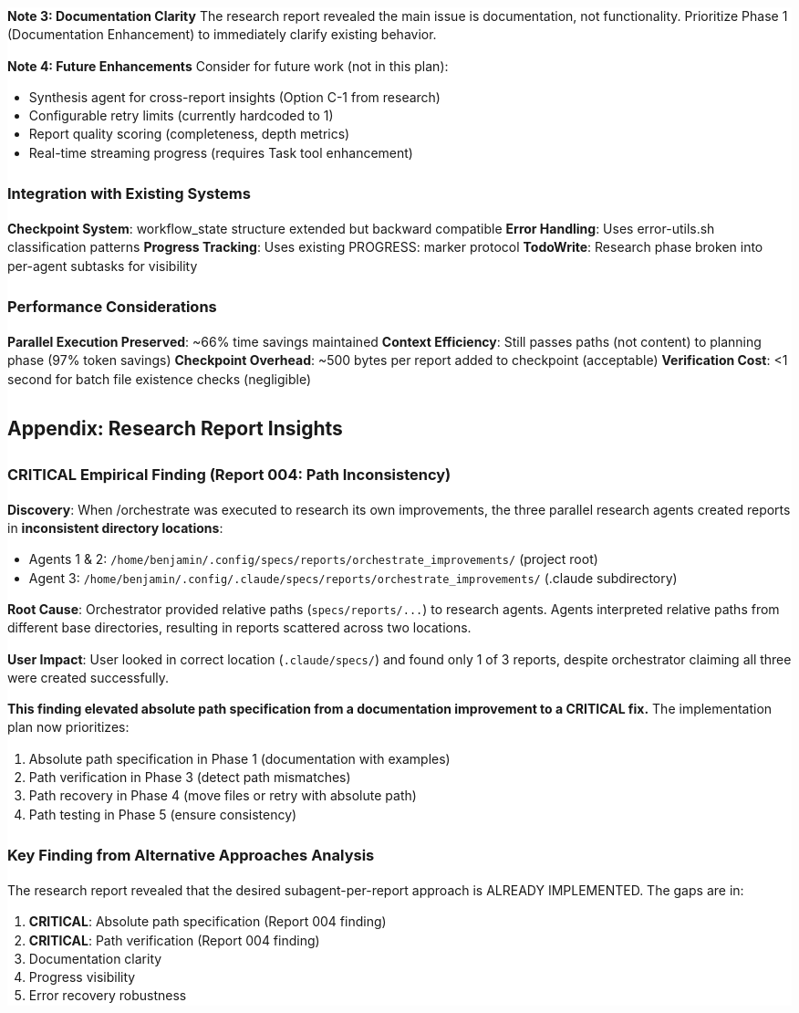 **Note 3: Documentation Clarity**
The research report revealed the main issue is documentation, not functionality. Prioritize Phase 1 (Documentation Enhancement) to immediately clarify existing behavior.

**Note 4: Future Enhancements**
Consider for future work (not in this plan):
- Synthesis agent for cross-report insights (Option C-1 from research)
- Configurable retry limits (currently hardcoded to 1)
- Report quality scoring (completeness, depth metrics)
- Real-time streaming progress (requires Task tool enhancement)

### Integration with Existing Systems

**Checkpoint System**: workflow_state structure extended but backward compatible
**Error Handling**: Uses error-utils.sh classification patterns
**Progress Tracking**: Uses existing PROGRESS: marker protocol
**TodoWrite**: Research phase broken into per-agent subtasks for visibility

### Performance Considerations

**Parallel Execution Preserved**: ~66% time savings maintained
**Context Efficiency**: Still passes paths (not content) to planning phase (97% token savings)
**Checkpoint Overhead**: ~500 bytes per report added to checkpoint (acceptable)
**Verification Cost**: <1 second for batch file existence checks (negligible)

## Appendix: Research Report Insights

### CRITICAL Empirical Finding (Report 004: Path Inconsistency)

**Discovery**: When /orchestrate was executed to research its own improvements, the three parallel research agents created reports in **inconsistent directory locations**:
- Agents 1 & 2: `/home/benjamin/.config/specs/reports/orchestrate_improvements/` (project root)
- Agent 3: `/home/benjamin/.config/.claude/specs/reports/orchestrate_improvements/` (.claude subdirectory)

**Root Cause**: Orchestrator provided relative paths (`specs/reports/...`) to research agents. Agents interpreted relative paths from different base directories, resulting in reports scattered across two locations.

**User Impact**: User looked in correct location (`.claude/specs/`) and found only 1 of 3 reports, despite orchestrator claiming all three were created successfully.

**This finding elevated absolute path specification from a documentation improvement to a CRITICAL fix.** The implementation plan now prioritizes:
1. Absolute path specification in Phase 1 (documentation with examples)
2. Path verification in Phase 3 (detect path mismatches)
3. Path recovery in Phase 4 (move files or retry with absolute path)
4. Path testing in Phase 5 (ensure consistency)

### Key Finding from Alternative Approaches Analysis

The research report revealed that the desired subagent-per-report approach is ALREADY IMPLEMENTED. The gaps are in:
1. **CRITICAL**: Absolute path specification (Report 004 finding)
2. **CRITICAL**: Path verification (Report 004 finding)
3. Documentation clarity
4. Progress visibility
5. Error recovery robustness
